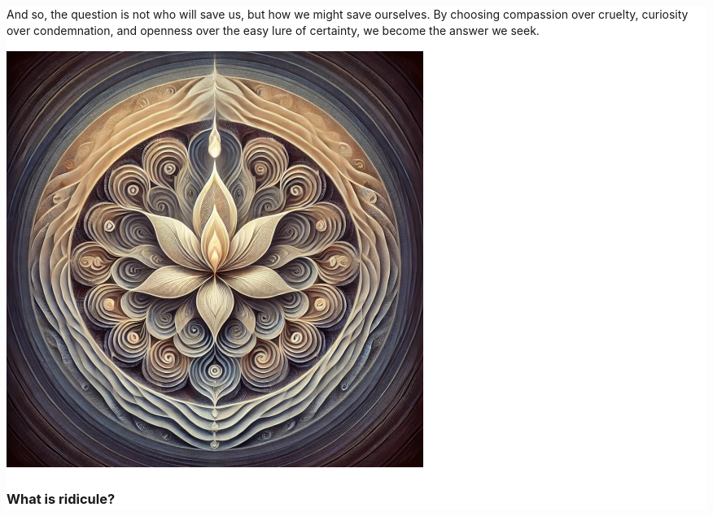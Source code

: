 And so, the question is not who will save us, but how we might save ourselves.
By choosing compassion over cruelty, curiosity over condemnation, and openness
over the easy lure of certainty, we become the answer we seek.

[<img src="../../../../images/mandalas/mandala-humility.jpg" width="512"/>](../../../../images/mandalas/mandala-humility.jpg)

### What is ridicule?
